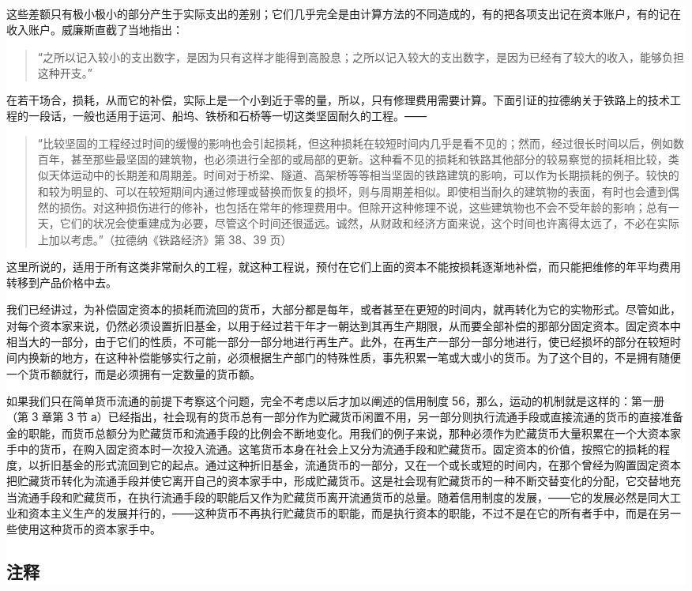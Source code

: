 这些差额只有极小极小的部分产生于实际支出的差别；它们几乎完全是由计算方法的不同造成的，有的把各项支出记在资本账户，有的记在收入账户。威廉斯直截了当地指出：

> “之所以记入较小的支出数字，是因为只有这样才能得到高股息；之所以记入较大的支出数字，是因为已经有了较大的收入，能够负担这种开支。”

在若干场合，损耗，从而它的补偿，实际上是一个小到近于零的量，所以，只有修理费用需要计算。下面引证的拉德纳关于铁路上的技术工程的一段话，一般也适用于运河、船坞、铁桥和石桥等一切这类坚固耐久的工程。——

> “比较坚固的工程经过时间的缓慢的影响也会引起损耗，但这种损耗在较短时间内几乎是看不见的；然而，经过很长时间以后，例如数百年，甚至那些最坚固的建筑物，也必须进行全部的或局部的更新。这种看不见的损耗和铁路其他部分的较易察觉的损耗相比较，类似天体运动中的长期差和周期差。时间对于桥梁、隧道、高架桥等等相当坚固的铁路建筑的影响，可以作为长期损耗的例子。较快的和较为明显的、可以在较短期间内通过修理或替换而恢复的损坏，则与周期差相似。即使相当耐久的建筑物的表面，有时也会遭到偶然的损伤。对这种损伤进行的修补，也包括在常年的修理费用中。但除开这种修理不说，这些建筑物也不会不受年龄的影响；总有一天，它们的状况会使重建成为必要，尽管这个时间还很遥远。诚然，从财政和经济方面来说，这个时间也许离得太远了，不必在实际上加以考虑。”（拉德纳《铁路经济》第 38、39 页）

这里所说的，适用于所有这类非常耐久的工程，就这种工程说，预付在它们上面的资本不能按损耗逐渐地补偿，而只能把维修的年平均费用转移到产品价格中去。

我们已经讲过，为补偿固定资本的损耗而流回的货币，大部分都是每年，或者甚至在更短的时间内，就再转化为它的实物形式。尽管如此，对每个资本家来说，仍然必须设置折旧基金，以用于经过若干年才一朝达到其再生产期限，从而要全部补偿的那部分固定资本。固定资本中相当大的一部分，由于它们的性质，不可能一部分一部分地进行再生产。此外，在再生产一部分一部分地进行，使已经损坏的部分在较短时间内换新的地方，在这种补偿能够实行之前，必须根据生产部门的特殊性质，事先积累一笔或大或小的货币。为了这个目的，不是拥有随便一个货币额就行，而是必须拥有一定数量的货币额。

如果我们只在简单货币流通的前提下考察这个问题，完全不考虑以后才加以阐述的信用制度 56，那么，运动的机制就是这样的：第一册（第 3 章第 3 节 a）已经指出，社会现有的货币总有一部分作为贮藏货币闲置不用，另一部分则执行流通手段或直接流通的货币的直接准备金的职能，而货币总额分为贮藏货币和流通手段的比例会不断地变化。用我们的例子来说，那种必须作为贮藏货币大量积累在一个大资本家手中的货币，在购入固定资本时一次投入流通。这笔货币本身在社会上又分为流通手段和贮藏货币。固定资本的价值，按照它的损耗的程度，以折旧基金的形式流回到它的起点。通过这种折旧基金，流通货币的一部分，又在一个或长或短的时间内，在那个曾经为购置固定资本把贮藏货币转化为流通手段并使它离开自己的资本家手中，形成贮藏货币。这是社会现有贮藏货币的一种不断交替变化的分配，它交替地充当流通手段和贮藏货币，在执行流通手段的职能后又作为贮藏货币离开流通货币的总量。随着信用制度的发展，——它的发展必然是同大工业和资本主义生产的发展并行的，——这种货币不再执行贮藏货币的职能，而是执行资本的职能，不过不是在它的所有者手中，而是在另一些使用这种货币的资本家手中。

## 注释

[^1]: 由于给固定资本和流动资本下一个定义有困难，洛伦茨·施泰因先生就认为，这样加以区别只是为了说明上的方便。

[^2]: 以上是第 IV 稿。以下是第 II 稿。

[^3]: 凡引语标有 R.C. 字样的，都是摘自《皇家铁道委员会。委员们听取的证词记录。提交议会两院》1867 年伦敦版。——问答有编号。编号也附在这里了。
